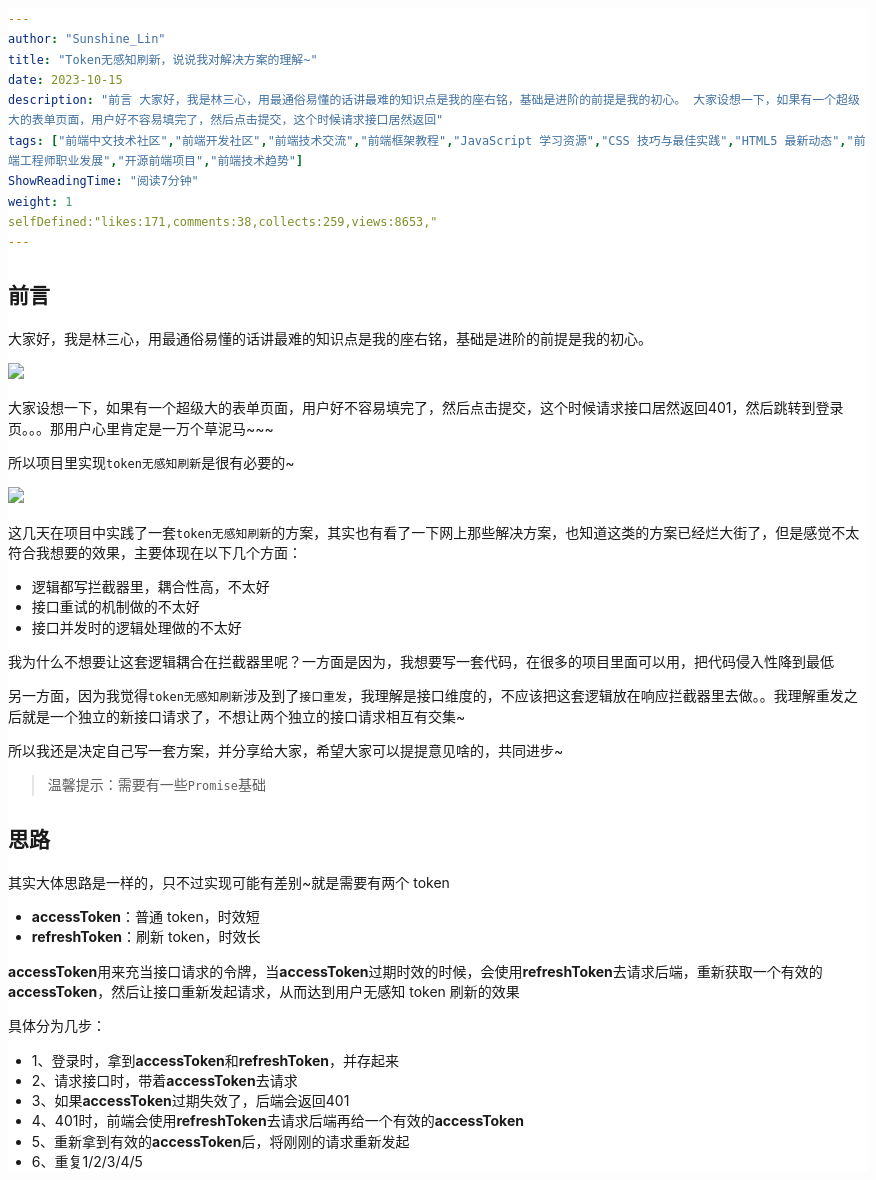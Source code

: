 ```yaml
---
author: "Sunshine_Lin"
title: "Token无感知刷新，说说我对解决方案的理解~"
date: 2023-10-15
description: "前言 大家好，我是林三心，用最通俗易懂的话讲最难的知识点是我的座右铭，基础是进阶的前提是我的初心。 大家设想一下，如果有一个超级大的表单页面，用户好不容易填完了，然后点击提交，这个时候请求接口居然返回"
tags: ["前端中文技术社区","前端开发社区","前端技术交流","前端框架教程","JavaScript 学习资源","CSS 技巧与最佳实践","HTML5 最新动态","前端工程师职业发展","开源前端项目","前端技术趋势"]
ShowReadingTime: "阅读7分钟"
weight: 1
selfDefined:"likes:171,comments:38,collects:259,views:8653,"
---
```

前言
--

大家好，我是林三心，用最通俗易懂的话讲最难的知识点是我的座右铭，基础是进阶的前提是我的初心。

![](/images/jueJin/382c8c1154df420.png)

大家设想一下，如果有一个超级大的表单页面，用户好不容易填完了，然后点击提交，这个时候请求接口居然返回401，然后跳转到登录页。。。那用户心里肯定是一万个草泥马~~~

所以项目里实现`token无感知刷新`是很有必要的~

![](/images/jueJin/9dd14868a1f1414.png)

这几天在项目中实践了一套`token无感知刷新`的方案，其实也有看了一下网上那些解决方案，也知道这类的方案已经烂大街了，但是感觉不太符合我想要的效果，主要体现在以下几个方面：

*   逻辑都写拦截器里，耦合性高，不太好
*   接口重试的机制做的不太好
*   接口并发时的逻辑处理做的不太好

我为什么不想要让这套逻辑耦合在拦截器里呢？一方面是因为，我想要写一套代码，在很多的项目里面可以用，把代码侵入性降到最低

另一方面，因为我觉得`token无感知刷新`涉及到了`接口重发`，我理解是接口维度的，不应该把这套逻辑放在响应拦截器里去做。。我理解重发之后就是一个独立的新接口请求了，不想让两个独立的接口请求相互有交集~

所以我还是决定自己写一套方案，并分享给大家，希望大家可以提提意见啥的，共同进步~

> 温馨提示：需要有一些`Promise`基础

思路
--

其实大体思路是一样的，只不过实现可能有差别~就是需要有两个 token

*   **accessToken**：普通 token，时效短
*   **refreshToken**：刷新 token，时效长

**accessToken**用来充当接口请求的令牌，当**accessToken**过期时效的时候，会使用**refreshToken**去请求后端，重新获取一个有效的**accessToken**，然后让接口重新发起请求，从而达到用户无感知 token 刷新的效果

具体分为几步：

*   1、登录时，拿到**accessToken**和**refreshToken**，并存起来
*   2、请求接口时，带着**accessToken**去请求
*   3、如果**accessToken**过期失效了，后端会返回401
*   4、401时，前端会使用**refreshToken**去请求后端再给一个有效的**accessToken**
*   5、重新拿到有效的**accessToken**后，将刚刚的请求重新发起
*   6、重复1/2/3/4/5
